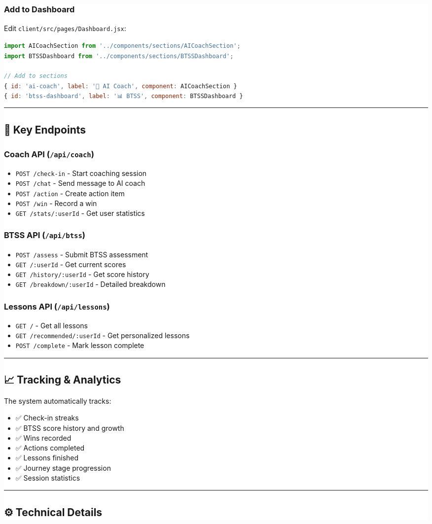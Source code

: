 ### Add to Dashboard

Edit `client/src/pages/Dashboard.jsx`:

```jsx
import AICoachSection from '../components/sections/AICoachSection';
import BTSSDashboard from '../components/sections/BTSSDashboard';

// Add to sections
{ id: 'ai-coach', label: '🤖 AI Coach', component: AICoachSection }
{ id: 'btss-dashboard', label: '📊 BTSS', component: BTSSDashboard }
```

---

## 🎯 Key Endpoints

### Coach API (`/api/coach`)
- `POST /check-in` - Start coaching session
- `POST /chat` - Send message to AI coach
- `POST /action` - Create action item
- `POST /win` - Record a win
- `GET /stats/:userId` - Get user statistics

### BTSS API (`/api/btss`)
- `POST /assess` - Submit BTSS assessment
- `GET /:userId` - Get current scores
- `GET /history/:userId` - Get score history
- `GET /breakdown/:userId` - Detailed breakdown

### Lessons API (`/api/lessons`)
- `GET /` - Get all lessons
- `GET /recommended/:userId` - Get personalized lessons
- `POST /complete` - Mark lesson complete

---

## 📈 Tracking & Analytics

The system automatically tracks:

- ✅ Check-in streaks
- ✅ BTSS score history and growth
- ✅ Wins recorded
- ✅ Actions completed
- ✅ Lessons finished
- ✅ Journey stage progression
- ✅ Session statistics

---

## ⚙️ Technical Details
